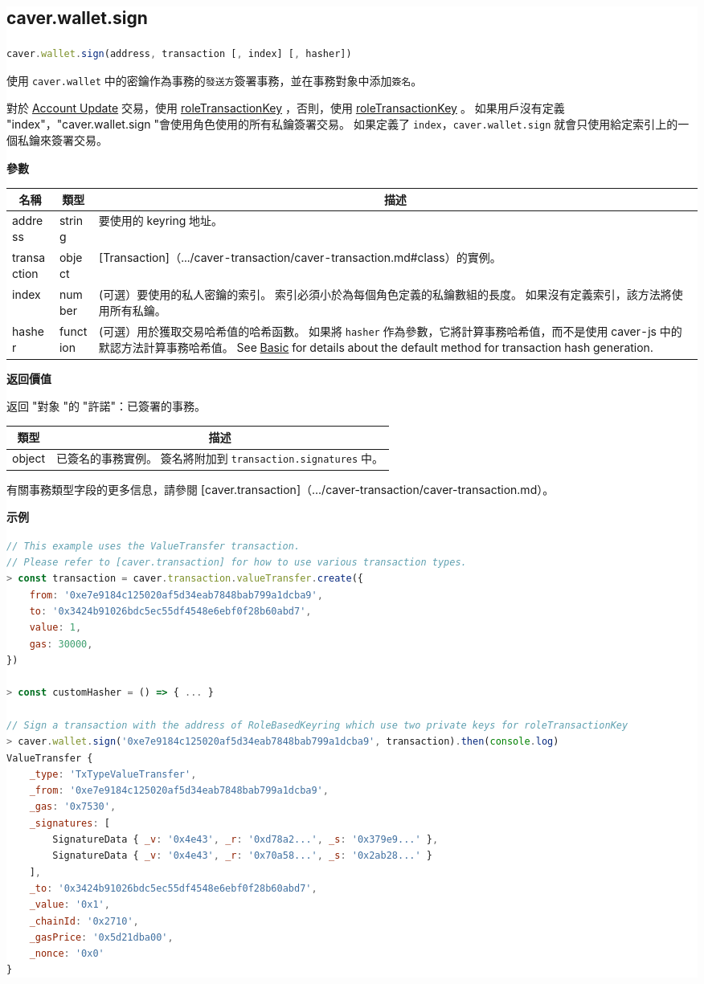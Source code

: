 ## caver.wallet.sign <a href="#caver-wallet-sign" id="caver-wallet-sign"></a>

```javascript
caver.wallet.sign(address, transaction [, index] [, hasher])
```

使用 `caver.wallet` 中的密鑰作為事務的`發送方`簽署事務，並在事務對象中添加`簽名`。

對於 [Account Update](../caver-transaction/basic.md#accountupdate) 交易，使用 [roleTransactionKey](../../../../../learn/accounts.md#roles) ，否則，使用 [roleTransactionKey](../../../../../learn/accounts.md#roles) 。 如果用戶沒有定義 "index"，"caver.wallet.sign "會使用角色使用的所有私鑰簽署交易。 如果定義了 `index`，`caver.wallet.sign` 就會只使用給定索引上的一個私鑰來簽署交易。

**參數**

| 名稱          | 類型       | 描述                                                                                                                                                                                                                                             |
| ----------- | -------- | ---------------------------------------------------------------------------------------------------------------------------------------------------------------------------------------------------------------------------------------------- |
| address     | string   | 要使用的 keyring 地址。                                                                                                                                                                                                                               |
| transaction | object   | [Transaction]（.../caver-transaction/caver-transaction.md#class）的實例。                                                        |
| index       | number   | (可選）要使用的私人密鑰的索引。 索引必須小於為每個角色定義的私鑰數組的長度。 如果沒有定義索引，該方法將使用所有私鑰。                                                                                                                                                                |
| hasher      | function | (可選）用於獲取交易哈希值的哈希函數。 如果將 `hasher` 作為參數，它將計算事務哈希值，而不是使用 caver-js 中的默認方法計算事務哈希值。 See [Basic](../../../../../build/transactions/basic.md) for details about the default method for transaction hash generation. |

**返回價值**

返回 "對象 "的 "許諾"：已簽署的事務。

| 類型     | 描述                                           |
| ------ | -------------------------------------------- |
| object | 已簽名的事務實例。 簽名將附加到 `transaction.signatures` 中。 |

有關事務類型字段的更多信息，請參閱 [caver.transaction]（.../caver-transaction/caver-transaction.md）。

**示例**

```javascript
// This example uses the ValueTransfer transaction.
// Please refer to [caver.transaction] for how to use various transaction types.
> const transaction = caver.transaction.valueTransfer.create({
    from: '0xe7e9184c125020af5d34eab7848bab799a1dcba9',
    to: '0x3424b91026bdc5ec55df4548e6ebf0f28b60abd7',
    value: 1,
    gas: 30000,
})

> const customHasher = () => { ... }

// Sign a transaction with the address of RoleBasedKeyring which use two private keys for roleTransactionKey
> caver.wallet.sign('0xe7e9184c125020af5d34eab7848bab799a1dcba9', transaction).then(console.log)
ValueTransfer {
    _type: 'TxTypeValueTransfer',
    _from: '0xe7e9184c125020af5d34eab7848bab799a1dcba9',
    _gas: '0x7530',
    _signatures: [
        SignatureData { _v: '0x4e43', _r: '0xd78a2...', _s: '0x379e9...' },
        SignatureData { _v: '0x4e43', _r: '0x70a58...', _s: '0x2ab28...' }
    ],
    _to: '0x3424b91026bdc5ec55df4548e6ebf0f28b60abd7',
    _value: '0x1',
    _chainId: '0x2710',
    _gasPrice: '0x5d21dba00',
    _nonce: '0x0'
}

```